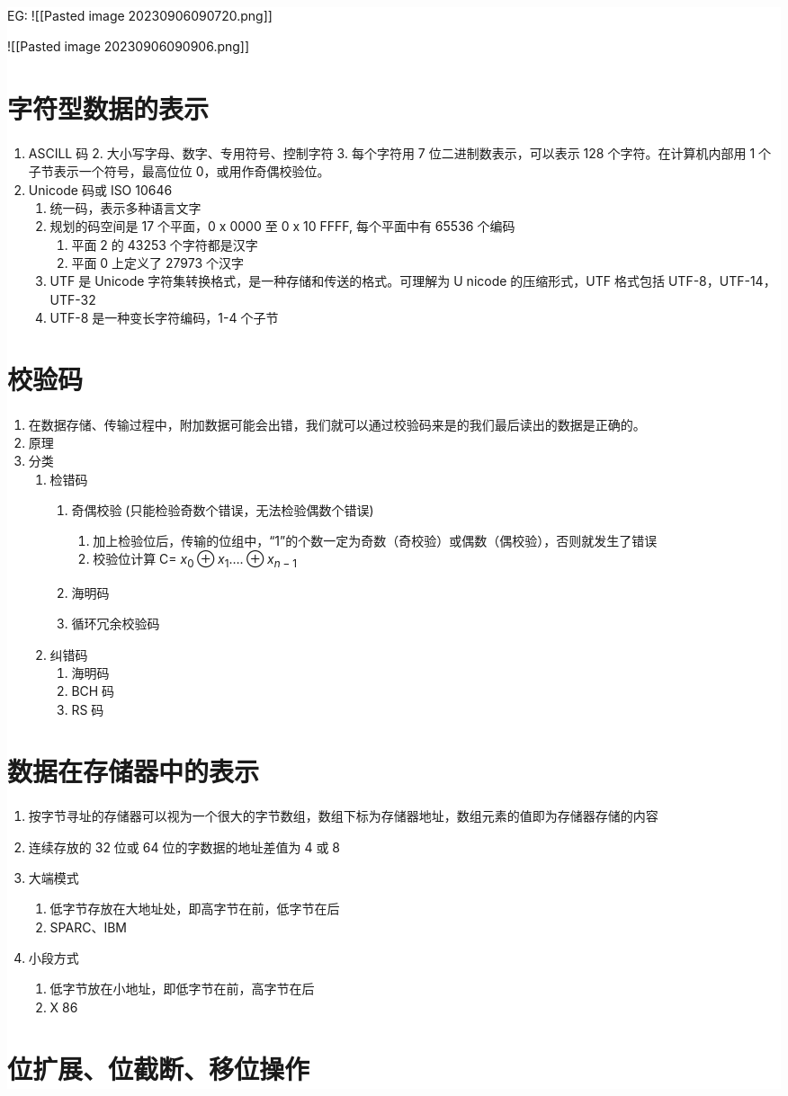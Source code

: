 
EG:
![[Pasted image 20230906090720.png]]

![[Pasted image 20230906090906.png]]



# 字符型数据的表示
1. ASCILL 码
	2. 大小写字母、数字、专用符号、控制字符
	3. 每个字符用 7 位二进制数表示，可以表示 128 个字符。在计算机内部用 1 个子节表示一个符号，最高位位 0，或用作奇偶校验位。
2. Unicode 码或 ISO 10646
	1. 统一码，表示多种语言文字
	2. 规划的码空间是 17 个平面，0 x 0000 至 0 x 10 FFFF, 每个平面中有 65536 个编码
		1. 平面 2 的 43253 个字符都是汉字
		2. 平面 0 上定义了 27973 个汉字
	3. UTF 是 Unicode 字符集转换格式，是一种存储和传送的格式。可理解为 U nicode 的压缩形式，UTF 格式包括 UTF-8，UTF-14，UTF-32
	4. UTF-8 是一种变长字符编码，1-4 个子节

# 校验码
1. 在数据存储、传输过程中，附加数据可能会出错，我们就可以通过校验码来是的我们最后读出的数据是正确的。
2. 原理
3. 分类
	1. 检错码
		1. 奇偶校验 (只能检验奇数个错误，无法检验偶数个错误)
			1. 加上检验位后，传输的位组中，“1”的个数一定为奇数（奇校验）或偶数（偶校验），否则就发生了错误
			2. 校验位计算 C= $x_{0}\oplus x_{1}\dots.\oplus x_{n-1}$
		2. 海明码
			
		3. 循环冗余校验码
	2. 纠错码
		1. 海明码
		2. BCH 码
		3. RS 码
# 数据在存储器中的表示
1. 按字节寻址的存储器可以视为一个很大的字节数组，数组下标为存储器地址，数组元素的值即为存储器存储的内容
2. 连续存放的 32 位或 64 位的字数据的地址差值为 4 或 8

3. 大端模式
	1. 低字节存放在大地址处，即高字节在前，低字节在后
	2. SPARC、IBM 
4. 小段方式
	1. 低字节放在小地址，即低字节在前，高字节在后
	2. X 86




# 位扩展、位截断、移位操作
